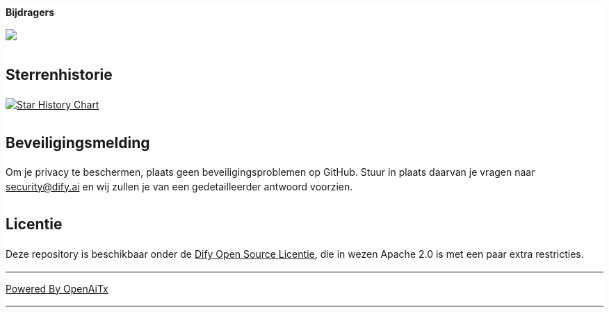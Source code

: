 **Bijdragers**

<a href="https://github.com/langgenius/dify/graphs/contributors">
  <img src="https://contrib.rocks/image?repo=langgenius/dify" />
</a>

## Sterrenhistorie

[![Star History Chart](https://api.star-history.com/svg?repos=langgenius/dify&type=Date)](https://star-history.com/#langgenius/dify&Date)

## Beveiligingsmelding

Om je privacy te beschermen, plaats geen beveiligingsproblemen op GitHub. Stuur in plaats daarvan je vragen naar security@dify.ai en wij zullen je van een gedetailleerder antwoord voorzien.

## Licentie

Deze repository is beschikbaar onder de [Dify Open Source Licentie](LICENSE), die in wezen Apache 2.0 is met een paar extra restricties.


---


[Powered By OpenAiTx](https://github.com/OpenAiTx/OpenAiTx)


---